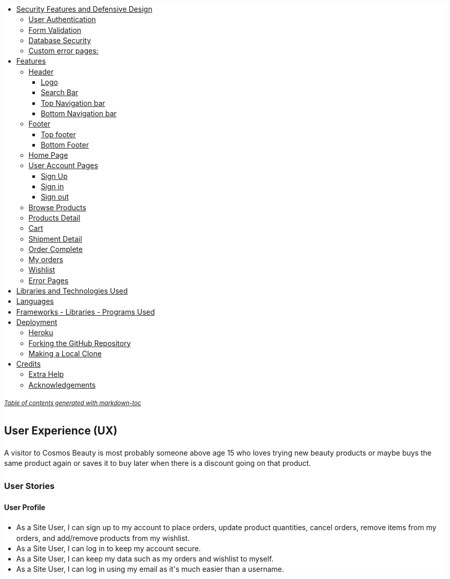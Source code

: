   * [Security Features and Defensive Design](#security-features-and-defensive-design)
    + [User Authentication](#user-authentication)
    + [Form Validation](#form-validation)
    + [Database Security](#database-security)
    + [Custom error pages:](#custom-error-pages-)
  * [Features](#features)
    + [Header](#header)
      - [Logo](#logo)
      - [Search Bar](#search-bar)
      - [Top Navigation bar](#top-navigation-bar)
      - [Bottom Navigation bar](#bottom-navigation-bar)
    + [Footer](#footer)
      - [Top footer](#top-footer)
      - [Bottom Footer](#bottom-footer)
    + [Home Page](#home-page)
    + [User Account Pages](#user-account-pages)
      - [Sign Up](#sign-up)
      - [Sign in](#sign-in)
      - [Sign out](#sign-out)
    + [Browse Products](#browse-products)
    + [Products Detail](#products-detail)
    + [Cart](#cart)
    + [Shipment Detail](#shipment-detail)
    + [Order Complete](#order-complete-1)
    + [My orders](#my-orders-1)
    + [Wishlist](#wishlist-1)
    + [Error Pages](#error-pages)
  * [Libraries and Technologies Used](#libraries-and-technologies-used)
  * [Languages](#languages)
  * [Frameworks - Libraries - Programs Used](#frameworks---libraries---programs-used)
  * [Deployment](#deployment)
    + [Heroku](#heroku)
    + [Forking the GitHub Repository](#forking-the-github-repository)
    + [Making a Local Clone](#making-a-local-clone)
  * [Credits](#credits)
    + [Extra Help](#extra-help)
    + [Acknowledgements](#acknowledgements)

<small><i><a href='http://ecotrust-canada.github.io/markdown-toc/'>Table of contents generated with markdown-toc</a></i></small>

## User Experience (UX)

A visitor to Cosmos Beauty is most probably someone above age 15 who loves trying new beauty products or maybe buys the same product again or saves it to buy later when there is a discount going on that product.

### User Stories

#### User Profile
- As a Site User, I can sign up to my account to place orders, update product quantities, cancel orders, remove items from my orders, and add/remove products from my wishlist.
- As a Site User, I can log in to keep my account secure.
- As a Site User, I can keep my data such as my orders and wishlist to myself.
- As a Site User, I can log in using my email as it's much easier than a username.
